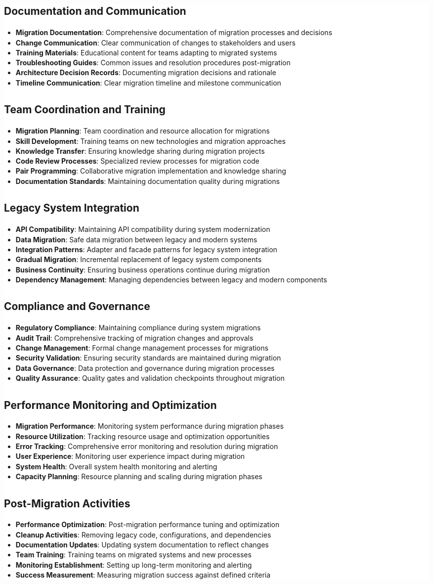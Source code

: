 ## Documentation and Communication
- **Migration Documentation**: Comprehensive documentation of migration processes and decisions
- **Change Communication**: Clear communication of changes to stakeholders and users
- **Training Materials**: Educational content for teams adapting to migrated systems
- **Troubleshooting Guides**: Common issues and resolution procedures post-migration
- **Architecture Decision Records**: Documenting migration decisions and rationale
- **Timeline Communication**: Clear migration timeline and milestone communication

## Team Coordination and Training
- **Migration Planning**: Team coordination and resource allocation for migrations
- **Skill Development**: Training teams on new technologies and migration approaches
- **Knowledge Transfer**: Ensuring knowledge sharing during migration projects
- **Code Review Processes**: Specialized review processes for migration code
- **Pair Programming**: Collaborative migration implementation and knowledge sharing
- **Documentation Standards**: Maintaining documentation quality during migrations

## Legacy System Integration
- **API Compatibility**: Maintaining API compatibility during system modernization
- **Data Migration**: Safe data migration between legacy and modern systems
- **Integration Patterns**: Adapter and facade patterns for legacy system integration
- **Gradual Migration**: Incremental replacement of legacy system components
- **Business Continuity**: Ensuring business operations continue during migration
- **Dependency Management**: Managing dependencies between legacy and modern components

## Compliance and Governance
- **Regulatory Compliance**: Maintaining compliance during system migrations
- **Audit Trail**: Comprehensive tracking of migration changes and approvals
- **Change Management**: Formal change management processes for migrations
- **Security Validation**: Ensuring security standards are maintained during migration
- **Data Governance**: Data protection and governance during migration processes
- **Quality Assurance**: Quality gates and validation checkpoints throughout migration

## Performance Monitoring and Optimization
- **Migration Performance**: Monitoring system performance during migration phases
- **Resource Utilization**: Tracking resource usage and optimization opportunities
- **Error Tracking**: Comprehensive error monitoring and resolution during migration
- **User Experience**: Monitoring user experience impact during migration
- **System Health**: Overall system health monitoring and alerting
- **Capacity Planning**: Resource planning and scaling during migration phases

## Post-Migration Activities
- **Performance Optimization**: Post-migration performance tuning and optimization
- **Cleanup Activities**: Removing legacy code, configurations, and dependencies
- **Documentation Updates**: Updating system documentation to reflect changes
- **Team Training**: Training teams on migrated systems and new processes
- **Monitoring Establishment**: Setting up long-term monitoring and alerting
- **Success Measurement**: Measuring migration success against defined criteria
